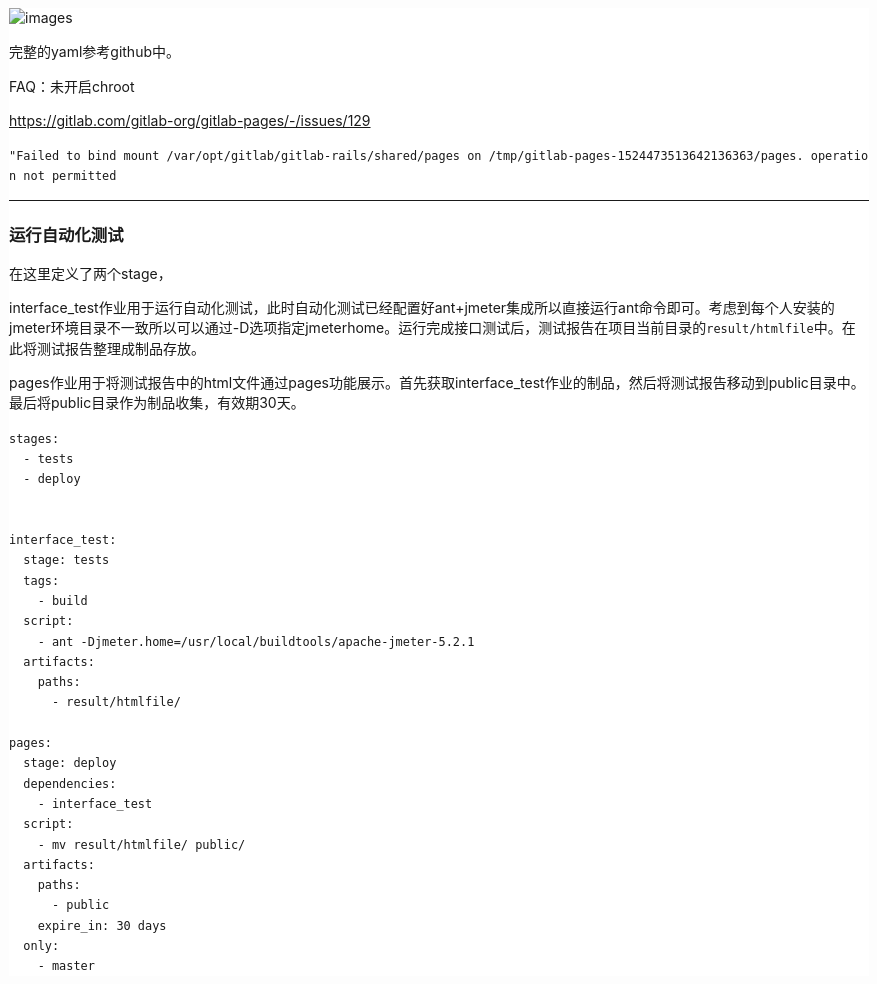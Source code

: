 

![images](images/21.png)



完整的yaml参考github中。



FAQ：未开启chroot

https://gitlab.com/gitlab-org/gitlab-pages/-/issues/129

```
"Failed to bind mount /var/opt/gitlab/gitlab-rails/shared/pages on /tmp/gitlab-pages-1524473513642136363/pages. operation not permitted
```

---



### 运行自动化测试

在这里定义了两个stage，

interface_test作业用于运行自动化测试，此时自动化测试已经配置好ant+jmeter集成所以直接运行ant命令即可。考虑到每个人安装的jmeter环境目录不一致所以可以通过-D选项指定jmeterhome。运行完成接口测试后，测试报告在项目当前目录的`result/htmlfile`中。在此将测试报告整理成制品存放。

pages作业用于将测试报告中的html文件通过pages功能展示。首先获取interface_test作业的制品，然后将测试报告移动到public目录中。最后将public目录作为制品收集，有效期30天。



```
stages:
  - tests
  - deploy
  

interface_test:
  stage: tests
  tags:
    - build
  script:
    - ant -Djmeter.home=/usr/local/buildtools/apache-jmeter-5.2.1
  artifacts:
    paths:
      - result/htmlfile/
  
pages:
  stage: deploy
  dependencies:
    - interface_test
  script:
    - mv result/htmlfile/ public/
  artifacts:
    paths:
      - public
    expire_in: 30 days
  only:
    - master

```
